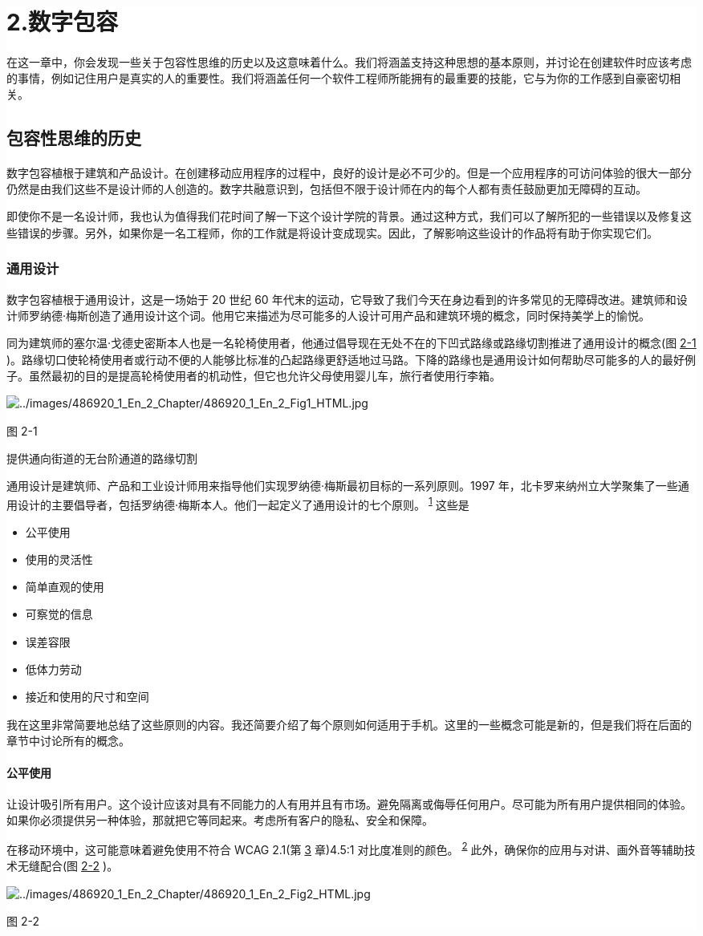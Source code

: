 # 2.数字包容

在这一章中，你会发现一些关于包容性思维的历史以及这意味着什么。我们将涵盖支持这种思想的基本原则，并讨论在创建软件时应该考虑的事情，例如记住用户是真实的人的重要性。我们将涵盖任何一个软件工程师所能拥有的最重要的技能，它与为你的工作感到自豪密切相关。

## 包容性思维的历史

数字包容植根于建筑和产品设计。在创建移动应用程序的过程中，良好的设计是必不可少的。但是一个应用程序的可访问体验的很大一部分仍然是由我们这些不是设计师的人创造的。数字共融意识到，包括但不限于设计师在内的每个人都有责任鼓励更加无障碍的互动。

即使你不是一名设计师，我也认为值得我们花时间了解一下这个设计学院的背景。通过这种方式，我们可以了解所犯的一些错误以及修复这些错误的步骤。另外，如果你是一名工程师，你的工作就是将设计变成现实。因此，了解影响这些设计的作品将有助于你实现它们。

### 通用设计

数字包容植根于通用设计，这是一场始于 20 世纪 60 年代末的运动，它导致了我们今天在身边看到的许多常见的无障碍改进。建筑师和设计师罗纳德·梅斯创造了通用设计这个词。他用它来描述为尽可能多的人设计可用产品和建筑环境的概念，同时保持美学上的愉悦。

同为建筑师的塞尔温·戈德史密斯本人也是一名轮椅使用者，他通过倡导现在无处不在的下凹式路缘或路缘切割推进了通用设计的概念(图 [2-1](#Fig1) )。路缘切口使轮椅使用者或行动不便的人能够比标准的凸起路缘更舒适地过马路。下降的路缘也是通用设计如何帮助尽可能多的人的最好例子。虽然最初的目的是提高轮椅使用者的机动性，但它也允许父母使用婴儿车，旅行者使用行李箱。

![../images/486920_1_En_2_Chapter/486920_1_En_2_Fig1_HTML.jpg](../images/486920_1_En_2_Chapter/486920_1_En_2_Fig1_HTML.jpg)

图 2-1

提供通向街道的无台阶通道的路缘切割

通用设计是建筑师、产品和工业设计师用来指导他们实现罗纳德·梅斯最初目标的一系列原则。1997 年，北卡罗来纳州立大学聚集了一些通用设计的主要倡导者，包括罗纳德·梅斯本人。他们一起定义了通用设计的七个原则。 <sup>[1](#Fn1)</sup> 这些是

*   公平使用

*   使用的灵活性

*   简单直观的使用

*   可察觉的信息

*   误差容限

*   低体力劳动

*   接近和使用的尺寸和空间

我在这里非常简要地总结了这些原则的内容。我还简要介绍了每个原则如何适用于手机。这里的一些概念可能是新的，但是我们将在后面的章节中讨论所有的概念。

#### 公平使用

让设计吸引所有用户。这个设计应该对具有不同能力的人有用并且有市场。避免隔离或侮辱任何用户。尽可能为所有用户提供相同的体验。如果你必须提供另一种体验，那就把它等同起来。考虑所有客户的隐私、安全和保障。

在移动环境中，这可能意味着避免使用不符合 WCAG 2.1(第 [3](03.html) 章)4.5:1 对比度准则的颜色。 <sup>[2](#Fn2)</sup> 此外，确保你的应用与对讲、画外音等辅助技术无缝配合(图 [2-2](#Fig2) )。

![../images/486920_1_En_2_Chapter/486920_1_En_2_Fig2_HTML.jpg](../images/486920_1_En_2_Chapter/486920_1_En_2_Fig2_HTML.jpg)

图 2-2

